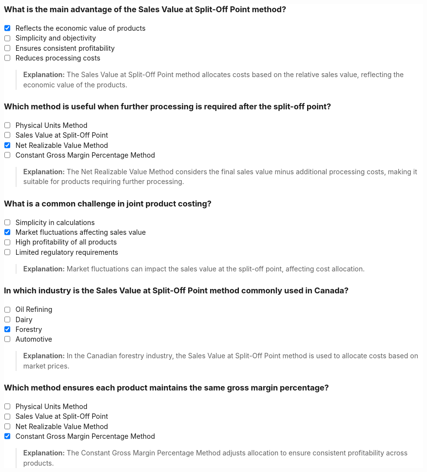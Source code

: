 ### What is the main advantage of the Sales Value at Split-Off Point method?

- [x] Reflects the economic value of products
- [ ] Simplicity and objectivity
- [ ] Ensures consistent profitability
- [ ] Reduces processing costs

> **Explanation:** The Sales Value at Split-Off Point method allocates costs based on the relative sales value, reflecting the economic value of the products.

### Which method is useful when further processing is required after the split-off point?

- [ ] Physical Units Method
- [ ] Sales Value at Split-Off Point
- [x] Net Realizable Value Method
- [ ] Constant Gross Margin Percentage Method

> **Explanation:** The Net Realizable Value Method considers the final sales value minus additional processing costs, making it suitable for products requiring further processing.

### What is a common challenge in joint product costing?

- [ ] Simplicity in calculations
- [x] Market fluctuations affecting sales value
- [ ] High profitability of all products
- [ ] Limited regulatory requirements

> **Explanation:** Market fluctuations can impact the sales value at the split-off point, affecting cost allocation.

### In which industry is the Sales Value at Split-Off Point method commonly used in Canada?

- [ ] Oil Refining
- [ ] Dairy
- [x] Forestry
- [ ] Automotive

> **Explanation:** In the Canadian forestry industry, the Sales Value at Split-Off Point method is used to allocate costs based on market prices.

### Which method ensures each product maintains the same gross margin percentage?

- [ ] Physical Units Method
- [ ] Sales Value at Split-Off Point
- [ ] Net Realizable Value Method
- [x] Constant Gross Margin Percentage Method

> **Explanation:** The Constant Gross Margin Percentage Method adjusts allocation to ensure consistent profitability across products.
